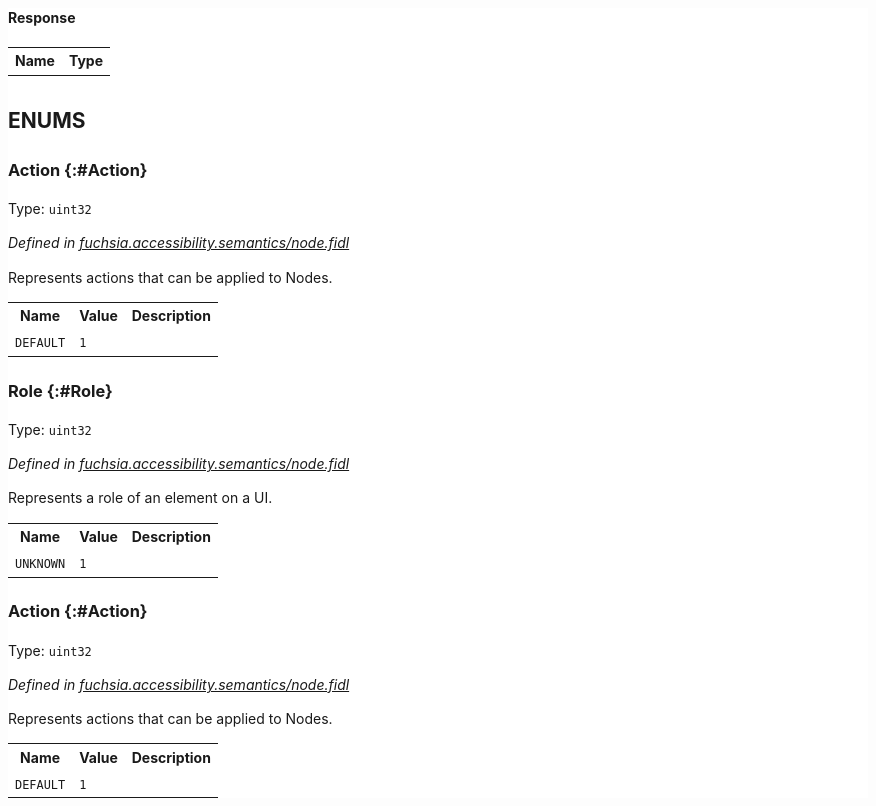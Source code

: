 
#### Response
<table>
    <tr><th>Name</th><th>Type</th></tr>
    </table>





## **ENUMS**

### Action {:#Action}
Type: <code>uint32</code>

*Defined in [fuchsia.accessibility.semantics/node.fidl](https://fuchsia.googlesource.com/fuchsia/+/master/sdk/fidl/fuchsia.accessibility.semantics/node.fidl#10)*

 Represents actions that can be applied to Nodes.


<table>
    <tr><th>Name</th><th>Value</th><th>Description</th></tr><tr>
            <td><code>DEFAULT</code></td>
            <td><code>1</code></td>
            <td></td>
        </tr></table>

### Role {:#Role}
Type: <code>uint32</code>

*Defined in [fuchsia.accessibility.semantics/node.fidl](https://fuchsia.googlesource.com/fuchsia/+/master/sdk/fidl/fuchsia.accessibility.semantics/node.fidl#16)*

 Represents a role of an element on a UI.


<table>
    <tr><th>Name</th><th>Value</th><th>Description</th></tr><tr>
            <td><code>UNKNOWN</code></td>
            <td><code>1</code></td>
            <td></td>
        </tr></table>

### Action {:#Action}
Type: <code>uint32</code>

*Defined in [fuchsia.accessibility.semantics/node.fidl](https://fuchsia.googlesource.com/fuchsia/+/master/sdk/fidl/fuchsia.accessibility.semantics/node.fidl#10)*

 Represents actions that can be applied to Nodes.


<table>
    <tr><th>Name</th><th>Value</th><th>Description</th></tr><tr>
            <td><code>DEFAULT</code></td>
            <td><code>1</code></td>
            <td></td>
        </tr></table>
